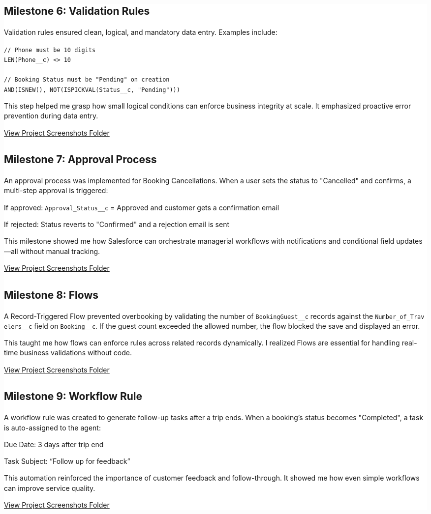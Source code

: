 ## Milestone 6: Validation Rules
Validation rules ensured clean, logical, and mandatory data entry. Examples include:

```apex
// Phone must be 10 digits
LEN(Phone__c) <> 10

// Booking Status must be "Pending" on creation
AND(ISNEW(), NOT(ISPICKVAL(Status__c, "Pending")))
```

This step helped me grasp how small logical conditions can enforce business integrity at scale. It emphasized proactive error prevention during data entry.

[View Project Screenshots Folder](https://drive.google.com/drive/folders/1qedRP5LupiJOp4huJ3hlHfFEF_D8R5pN?usp=sharing)

## Milestone 7: Approval Process
An approval process was implemented for Booking Cancellations. When a user sets the status to "Cancelled" and confirms, a multi-step approval is triggered:

If approved: `Approval_Status__c` = Approved and customer gets a confirmation email

If rejected: Status reverts to "Confirmed" and a rejection email is sent


This milestone showed me how Salesforce can orchestrate managerial workflows with notifications and conditional field updates—all without manual tracking.

[View Project Screenshots Folder](https://drive.google.com/drive/folders/1sg-Qj0-37kRJPGZMUe85LIJBhgbg-6Ih?usp=sharing)

## Milestone 8: Flows
A Record-Triggered Flow prevented overbooking by validating the number of `BookingGuest__c` records against the `Number_of_Travelers__c` field on `Booking__c`. If the guest count exceeded the allowed number, the flow blocked the save and displayed an error.

This taught me how flows can enforce rules across related records dynamically. I realized Flows are essential for handling real-time business validations without code.

[View Project Screenshots Folder](https://drive.google.com/drive/folders/1j8LLLeAu54G2guYcN237Eu9AEXOMJrnS?usp=sharing)

## Milestone 9: Workflow Rule
A workflow rule was created to generate follow-up tasks after a trip ends. When a booking’s status becomes "Completed", a task is auto-assigned to the agent:

Due Date: 3 days after trip end

Task Subject: “Follow up for feedback”

This automation reinforced the importance of customer feedback and follow-through. It showed me how even simple workflows can improve service quality.

[View Project Screenshots Folder](https://drive.google.com/drive/folders/1ZzBEwU9HiOPk_WXS4vMbLlcGeThPkvH5?usp=sharing)

